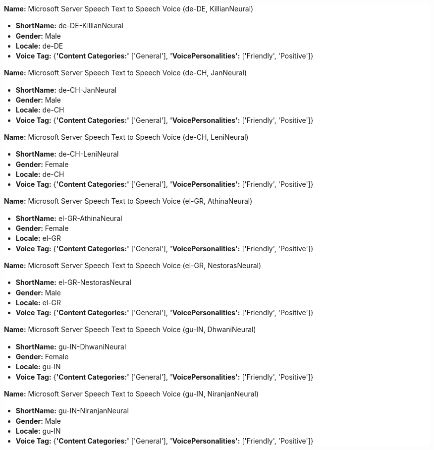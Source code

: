 
**Name:** Microsoft Server Speech Text to Speech Voice (de-DE, KillianNeural)

- **ShortName:** de-DE-KillianNeural
- **Gender:** Male
- **Locale:** de-DE
- **Voice Tag:** {**'Content Categories:'** ['General'], **'VoicePersonalities':** ['Friendly', 'Positive']}


**Name:** Microsoft Server Speech Text to Speech Voice (de-CH, JanNeural)

- **ShortName:** de-CH-JanNeural
- **Gender:** Male
- **Locale:** de-CH
- **Voice Tag:** {**'Content Categories:'** ['General'], **'VoicePersonalities':** ['Friendly', 'Positive']}


**Name:** Microsoft Server Speech Text to Speech Voice (de-CH, LeniNeural)

- **ShortName:** de-CH-LeniNeural
- **Gender:** Female
- **Locale:** de-CH
- **Voice Tag:** {**'Content Categories:'** ['General'], **'VoicePersonalities':** ['Friendly', 'Positive']}


**Name:** Microsoft Server Speech Text to Speech Voice (el-GR, AthinaNeural)

- **ShortName:** el-GR-AthinaNeural
- **Gender:** Female
- **Locale:** el-GR
- **Voice Tag:** {**'Content Categories:'** ['General'], **'VoicePersonalities':** ['Friendly', 'Positive']}


**Name:** Microsoft Server Speech Text to Speech Voice (el-GR, NestorasNeural)

- **ShortName:** el-GR-NestorasNeural
- **Gender:** Male
- **Locale:** el-GR
- **Voice Tag:** {**'Content Categories:'** ['General'], **'VoicePersonalities':** ['Friendly', 'Positive']}


**Name:** Microsoft Server Speech Text to Speech Voice (gu-IN, DhwaniNeural)

- **ShortName:** gu-IN-DhwaniNeural
- **Gender:** Female
- **Locale:** gu-IN
- **Voice Tag:** {**'Content Categories:'** ['General'], **'VoicePersonalities':** ['Friendly', 'Positive']}


**Name:** Microsoft Server Speech Text to Speech Voice (gu-IN, NiranjanNeural)

- **ShortName:** gu-IN-NiranjanNeural
- **Gender:** Male
- **Locale:** gu-IN
- **Voice Tag:** {**'Content Categories:'** ['General'], **'VoicePersonalities':** ['Friendly', 'Positive']}
